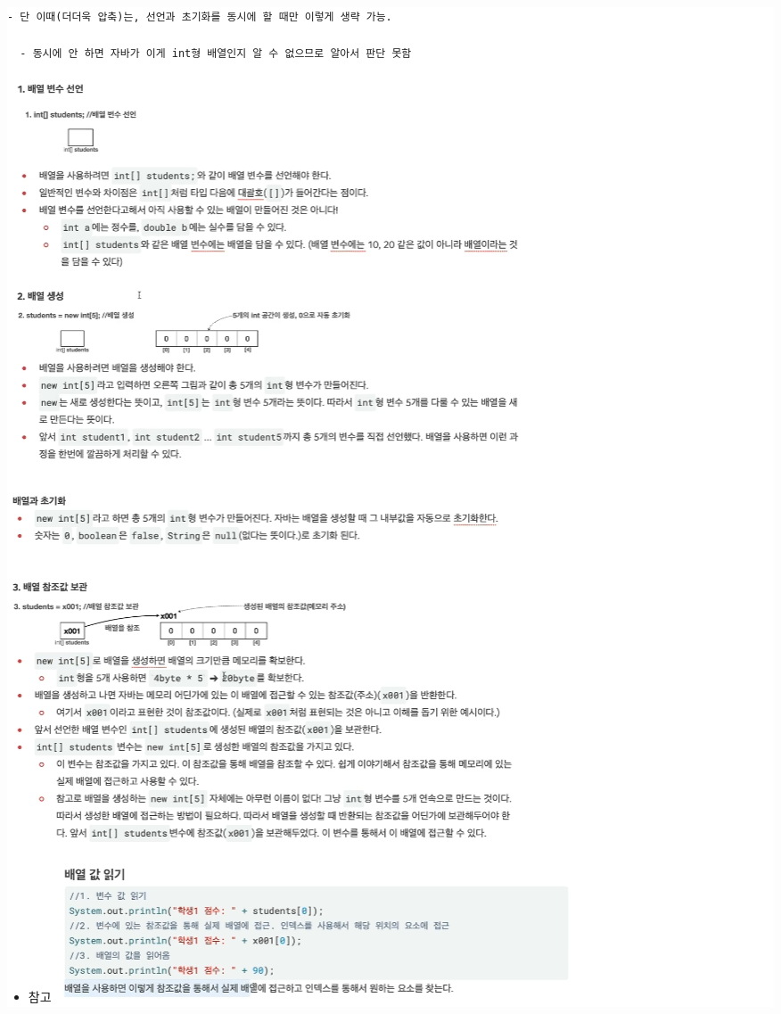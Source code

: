     - 단 이때(더더욱 압축)는, 선언과 초기화를 동시에 할 때만 이렇게 생략 가능.
      
      - 동시에 안 하면 자바가 이게 int형 배열인지 알 수 없으므로 알아서 판단 못함 
  
  ![](1202_assets/2023-12-02-16-09-26-image.png)
  
  ![](1202_assets/2023-12-02-16-11-11-image.png)

- 참고
  ![](1202_assets/2023-12-02-16-17-36-image.png)
  